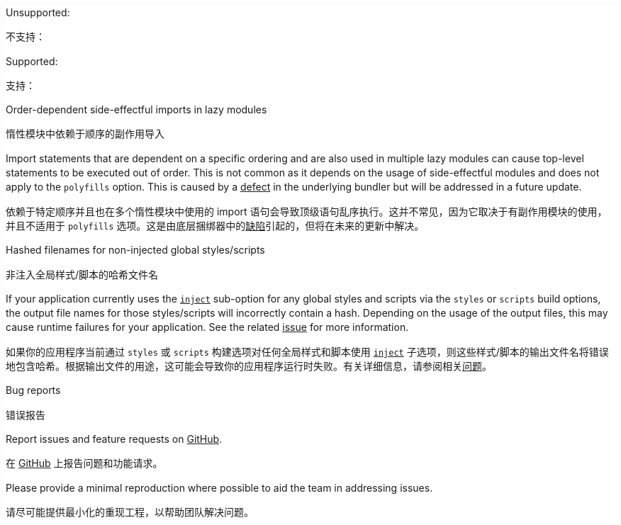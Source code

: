 Unsupported:

不支持：

Supported:

支持：

Order-dependent side-effectful imports in lazy modules

惰性模块中依赖于顺序的副作用导入

Import statements that are dependent on a specific ordering and are also used in multiple lazy modules can cause top-level statements to be executed out of order.
This is not common as it depends on the usage of side-effectful modules and does not apply to the `polyfills` option.
This is caused by a [defect](https://github.com/evanw/esbuild/issues/399) in the underlying bundler but will be addressed in a future update.

依赖于特定顺序并且也在多个惰性模块中使用的 import 语句会导致顶级语句乱序执行。这并不常见，因为它取决于有副作用模块的使用，并且不适用于 `polyfills` 选项。这是由底层捆绑器中的[缺陷](https://github.com/evanw/esbuild/issues/399)引起的，但将在未来的更新中解决。

Hashed filenames for non-injected global styles/scripts

非注入全局样式/脚本的哈希文件名

If your application currently uses the [`inject`](guide/workspace-config#styles-and-scripts-configuration) sub-option for any global styles and scripts via the `styles` or `scripts` build options, the output file names for those styles/scripts will incorrectly contain a hash. Depending on the usage of the output files, this may cause runtime failures for your application. See the related [issue](https://github.com/angular/angular-cli/issues/25098) for more information.

如果你的应用程序当前通过 `styles` 或 `scripts` 构建选项对任何全局样式和脚本使用 [`inject`](guide/workspace-config#styles-and-scripts-configuration) 子选项，则这些样式/脚本的输出文件名将错误地包含哈希。根据输出文件的用途，这可能会导致你的应用程序运行时失败。有关详细信息，请参阅相关[问题](https://github.com/angular/angular-cli/issues/25098)。

Bug reports

错误报告

Report issues and feature requests on [GitHub](https://github.com/angular/angular-cli/issues).

在 [GitHub](https://github.com/angular/angular-cli/issues) 上报告问题和功能请求。

Please provide a minimal reproduction where possible to aid the team in addressing issues.

请尽可能提供最小化的重现工程，以帮助团队解决问题。